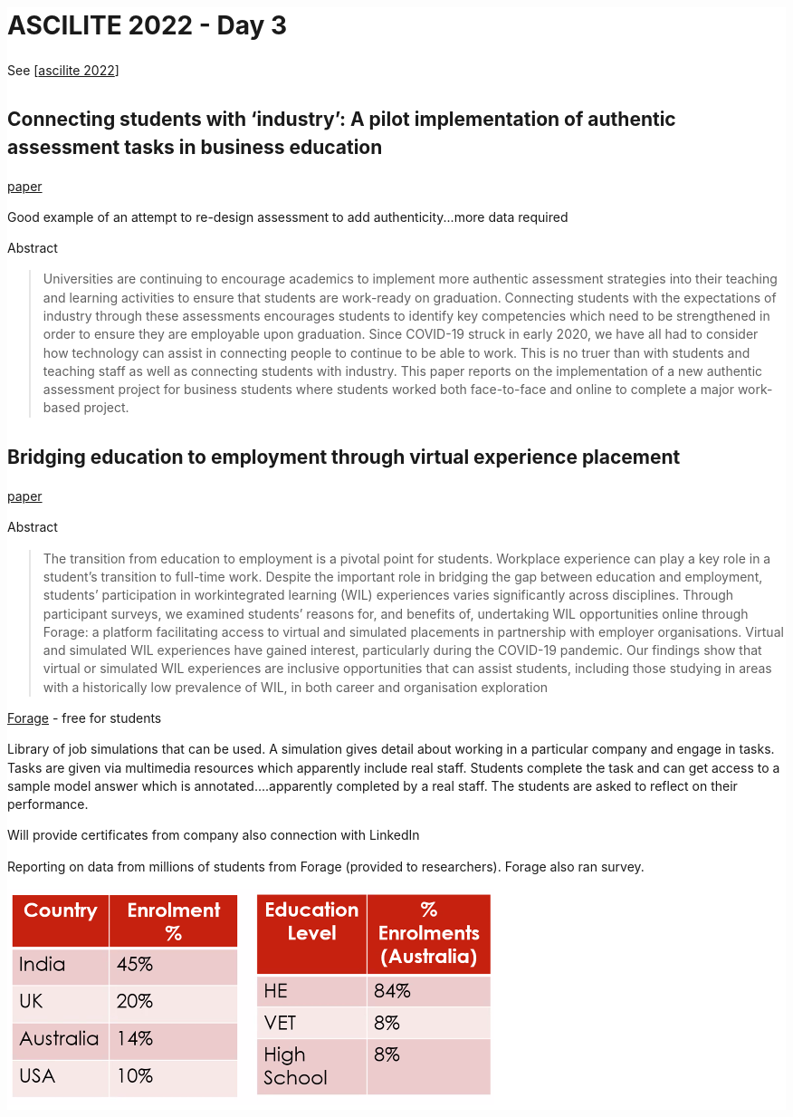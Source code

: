 # ASCILITE 2022 - Day 3

See [[ascilite 2022]]

## Connecting students with ‘industry’: A pilot implementation of authentic assessment tasks in business education

[paper](https://publications.ascilite.org/index.php/APUB/article/view/172)

Good example of an attempt to re-design assessment to add authenticity...more data required

Abstract
> Universities are continuing to encourage academics to implement more authentic assessment strategies into their teaching and learning activities to ensure that students are work-ready on graduation. Connecting students with the expectations of industry through these assessments encourages students to identify key competencies which need to be strengthened in order to ensure they are employable upon graduation. Since COVID-19 struck in early 2020, we have all had to consider how technology can assist in connecting people to continue to be able to work. This is no truer than with students and teaching staff as well as connecting students with industry. This paper reports on the implementation of a new authentic assessment project for business students where students worked both face-to-face and online to complete a major work-based project.

## Bridging education to employment through virtual experience placement

[paper](https://publications.ascilite.org/index.php/APUB/article/view/215)

Abstract
> The transition from education to employment is a pivotal point for students. Workplace experience can play a key role in a student’s transition to full-time work. Despite the important role in bridging the gap between education and employment, students’ participation in workintegrated learning (WIL) experiences varies significantly across disciplines. Through participant surveys, we examined students’ reasons for, and benefits of, undertaking WIL opportunities online through Forage: a platform facilitating access to virtual and simulated placements in partnership with employer organisations. Virtual and simulated WIL experiences have gained interest, particularly during the COVID-19 pandemic. Our findings show that virtual or simulated WIL experiences are inclusive opportunities that can assist students, including those studying in areas with a historically low prevalence of WIL, in both career and organisation exploration

[Forage](http://www.theforage.com/) - free for students 

Library of job simulations that can be used.   A simulation gives detail about working in a particular company and engage in tasks.  Tasks are given via multimedia resources which apparently include real staff.  Students complete the task and can get access to a sample model answer which is annotated....apparently completed by a real staff.  The students are asked to reflect on their performance.

Will provide certificates from company also connection with LinkedIn

Reporting on data from millions of students from Forage (provided to researchers). Forage also ran survey.

![](images/forageUsers.png)  


[//begin]: # "Autogenerated link references for markdown compatibility"
[ascilite 2022]: <ascilite 2022> "ASCILITE 2022"
[//end]: # "Autogenerated link references"